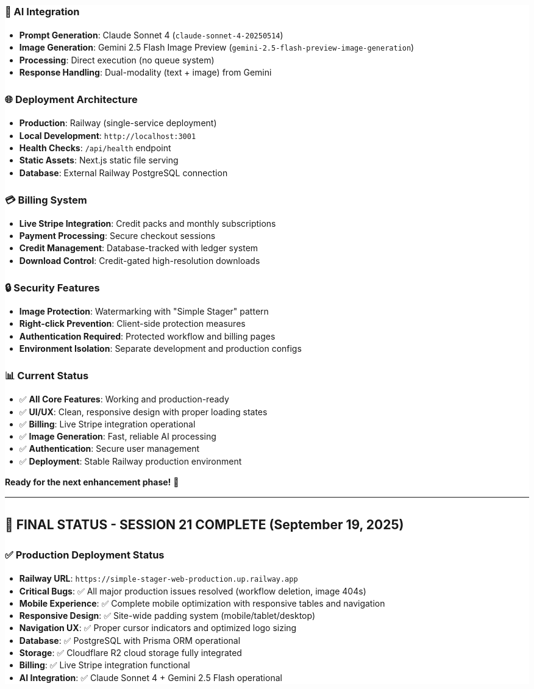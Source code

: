 ### **🤖 AI Integration**
- **Prompt Generation**: Claude Sonnet 4 (`claude-sonnet-4-20250514`)
- **Image Generation**: Gemini 2.5 Flash Image Preview (`gemini-2.5-flash-preview-image-generation`)
- **Processing**: Direct execution (no queue system)
- **Response Handling**: Dual-modality (text + image) from Gemini

### **🌐 Deployment Architecture**
- **Production**: Railway (single-service deployment)
- **Local Development**: `http://localhost:3001`
- **Health Checks**: `/api/health` endpoint
- **Static Assets**: Next.js static file serving
- **Database**: External Railway PostgreSQL connection

### **💳 Billing System**
- **Live Stripe Integration**: Credit packs and monthly subscriptions
- **Payment Processing**: Secure checkout sessions
- **Credit Management**: Database-tracked with ledger system
- **Download Control**: Credit-gated high-resolution downloads

### **🔒 Security Features**
- **Image Protection**: Watermarking with "Simple Stager" pattern
- **Right-click Prevention**: Client-side protection measures
- **Authentication Required**: Protected workflow and billing pages
- **Environment Isolation**: Separate development and production configs

### **📊 Current Status**
- ✅ **All Core Features**: Working and production-ready
- ✅ **UI/UX**: Clean, responsive design with proper loading states
- ✅ **Billing**: Live Stripe integration operational
- ✅ **Image Generation**: Fast, reliable AI processing
- ✅ **Authentication**: Secure user management
- ✅ **Deployment**: Stable Railway production environment

**Ready for the next enhancement phase!** 🚀

---

## 🎯 **FINAL STATUS - SESSION 21 COMPLETE** (September 19, 2025)

### **✅ Production Deployment Status**
- **Railway URL**: `https://simple-stager-web-production.up.railway.app`
- **Critical Bugs**: ✅ All major production issues resolved (workflow deletion, image 404s)
- **Mobile Experience**: ✅ Complete mobile optimization with responsive tables and navigation
- **Responsive Design**: ✅ Site-wide padding system (mobile/tablet/desktop)
- **Navigation UX**: ✅ Proper cursor indicators and optimized logo sizing
- **Database**: ✅ PostgreSQL with Prisma ORM operational
- **Storage**: ✅ Cloudflare R2 cloud storage fully integrated
- **Billing**: ✅ Live Stripe integration functional
- **AI Integration**: ✅ Claude Sonnet 4 + Gemini 2.5 Flash operational
